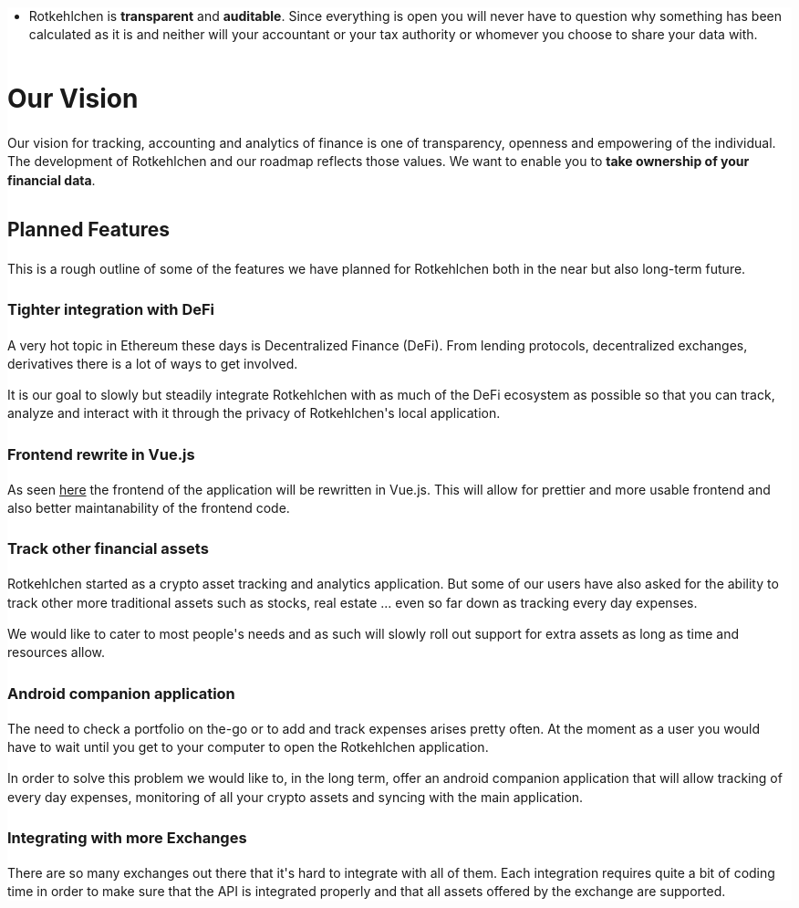- Rotkehlchen is **transparent** and **auditable**. Since everything is open you will never have to question why something has been calculated as it is and neither will your accountant or your tax authority or whomever you choose to share your data with.

# Our Vision

Our vision for tracking, accounting and analytics of finance is one of transparency, openness and empowering of the individual. The development of Rotkehlchen and our roadmap reflects those values. We want to enable you to **take ownership of your financial data**.

## Planned Features

This is a rough outline of some of the features we have planned for Rotkehlchen both in the near but also long-term future.

### Tighter integration with DeFi

A very hot topic in Ethereum these days is Decentralized Finance (DeFi). From lending protocols, decentralized exchanges, derivatives there is a lot of ways to get involved.

It is our goal to slowly but steadily integrate Rotkehlchen with as much of the DeFi ecosystem as possible so that you can track, analyze and interact with it through the privacy of Rotkehlchen's local application.


### Frontend rewrite in Vue.js

As seen [here](https://github.com/rotkehlchenio/rotkehlchen/issues/354) the frontend of the application will be rewritten in Vue.js. This will allow for prettier and more usable frontend and also better maintanability of the frontend code.

### Track other financial assets

Rotkehlchen started as a crypto asset tracking and analytics application. But some of our users have also asked for the ability to track other more traditional assets such as stocks, real estate ... even so far down as tracking every day expenses.

We would like to cater to most people's needs and as such will slowly roll out support for extra assets as long as time and resources allow.

### Android companion application

The need to check a portfolio on the-go or to add and track expenses arises pretty often. At the moment as a user you would have to wait until you get to your computer to open the Rotkehlchen application.

In order to solve this problem we would like to, in the long term, offer an android companion application that will allow tracking of every day expenses, monitoring of all your crypto assets and syncing with the main application.

### Integrating with more Exchanges

There are so many exchanges out there that it's hard to integrate with all of them. Each integration requires quite a bit of coding time in order to make sure that the API is integrated properly and that all assets offered by the exchange are supported.
